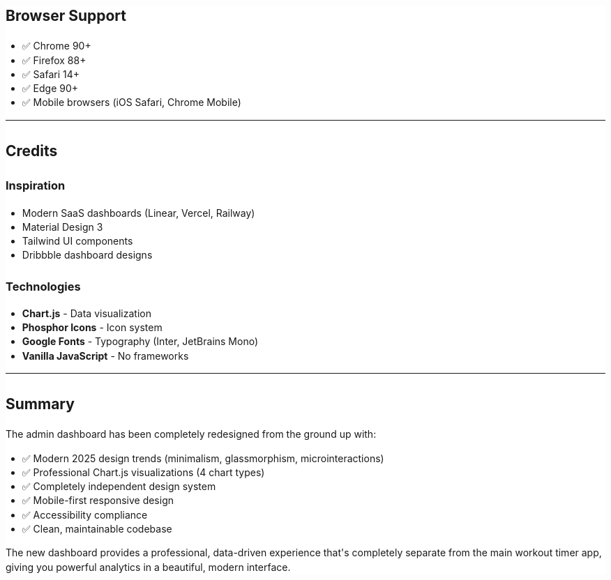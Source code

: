 
## Browser Support

- ✅ Chrome 90+
- ✅ Firefox 88+
- ✅ Safari 14+
- ✅ Edge 90+
- ✅ Mobile browsers (iOS Safari, Chrome Mobile)

---

## Credits

### Inspiration

- Modern SaaS dashboards (Linear, Vercel, Railway)
- Material Design 3
- Tailwind UI components
- Dribbble dashboard designs

### Technologies

- **Chart.js** - Data visualization
- **Phosphor Icons** - Icon system
- **Google Fonts** - Typography (Inter, JetBrains Mono)
- **Vanilla JavaScript** - No frameworks

---

## Summary

The admin dashboard has been completely redesigned from the ground up with:

- ✅ Modern 2025 design trends (minimalism, glassmorphism, microinteractions)
- ✅ Professional Chart.js visualizations (4 chart types)
- ✅ Completely independent design system
- ✅ Mobile-first responsive design
- ✅ Accessibility compliance
- ✅ Clean, maintainable codebase

The new dashboard provides a professional, data-driven experience that's completely separate from the main workout timer
app, giving you powerful analytics in a beautiful, modern interface.
